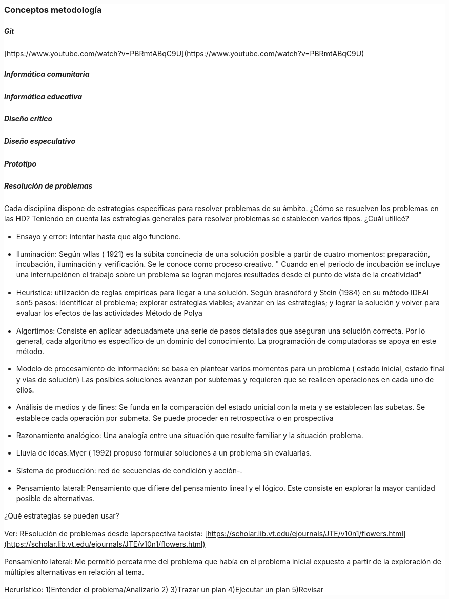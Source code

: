### Conceptos metodología
#####  Git
[https://www.youtube.com/watch?v=PBRmtABqC9U](https://www.youtube.com/watch?v=PBRmtABqC9U)
                                                                
##### Informática comunitaria
##### Informática educativa
##### Diseño crítico
##### Diseño especulativo
##### Prototipo
##### Resolución de problemas
Cada disciplina dispone de estrategias específicas para resolver problemas de su ámbito. ¿Cómo se resuelven los problemas en las HD?  Teniendo en cuenta las estrategias generales para resolver problemas se establecen varios tipos. ¿Cuál utilicé?
* Ensayo y error: intentar hasta que algo funcione.
* Iluminación: Según wllas ( 1921) es la súbita concinecia de una solución posible a partir de cuatro momentos: preparación, incubación, iluminación y verificación. Se le conoce como proceso creativo. " Cuando en el periodo de incubación se incluye una interrupciónen el trabajo sobre un problema se logran mejores resultades desde el punto de vista de la creatividad"
* Heurística: utilización de reglas empíricas para llegar a una solución. Según brasndford y Stein (1984) en su método IDEAl son5 pasos: Identificar el problema; explorar estrategias viables; avanzar en las estrategias; y lograr la solución y volver para evaluar los efectos de las actividades
     Método de Polya 
 
 * Algortimos: Consiste en aplicar adecuadamete una serie de pasos   detallados que aseguran una solución correcta. Por lo general, cada algoritmo es específico de un dominio del  conocimiento. La  programación  de computadoras se apoya en este método. 
         
  * Modelo de procesamiento de información: se basa en plantear varios momentos para un problema ( estado inicial, estado final y vias de solución) Las posibles soluciones avanzan por subtemas y requieren que se realicen operaciones en cada uno de ellos. 
   
   * Análisis de medios y de fines: Se funda en la comparación del estado unicial con la meta y se establecen las subetas. Se establece cada operación por submeta. Se puede proceder en retrospectiva o en prospectiva
   * Razonamiento analógico: Una analogía entre una situación que resulte familiar y la situación problema. 
   * Lluvia de ideas:Myer ( 1992) propuso formular soluciones a un problema sin evaluarlas. 
   * Sistema de producción: red de secuencias de condición y acción-. 
   * Pensamiento lateral:  Pensamiento que difiere del pensamiento lineal y el lógico. Este consiste en explorar la mayor cantidad posible de alternativas. 

¿Qué estrategias se pueden usar? 

Ver: REsolución de problemas desde laperspectiva taoista: [https://scholar.lib.vt.edu/ejournals/JTE/v10n1/flowers.html](https://scholar.lib.vt.edu/ejournals/JTE/v10n1/flowers.html)

Pensamiento lateral: Me permitió percatarme del problema que había en el problema inicial expuesto a partir de la exploración de múltiples alternativas en relación al tema. 

Herurístico: 
1)Entender el problema/Analizarlo
2)
3)Trazar un plan
4)Ejecutar un plan
5)Revisar
